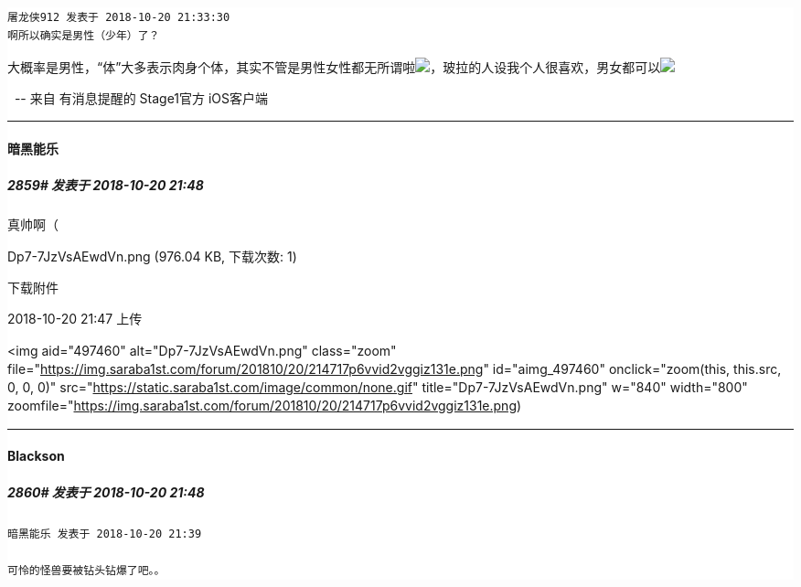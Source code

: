 
```
屠龙侠912 发表于 2018-10-20 21:33:30
啊所以确实是男性（少年）了？
```
大概率是男性，“体”大多表示肉身个体，其实不管是男性女性都无所谓啦![](https://static.saraba1st.com/image/smiley/face2017/042.png)，玻拉的人设我个人很喜欢，男女都可以![](https://static.saraba1st.com/image/smiley/face2017/033.png)

  -- 来自 有消息提醒的 Stage1官方 iOS客户端







-----

####  暗黑能乐  
##### 2859#       发表于 2018-10-20 21:48




真帅啊（






Dp7-7JzVsAEwdVn.png
(976.04 KB, 下载次数: 1)




下载附件


2018-10-20 21:47 上传









<img aid="497460" alt="Dp7-7JzVsAEwdVn.png" class="zoom" file="https://img.saraba1st.com/forum/201810/20/214717p6vvid2vggiz131e.png" id="aimg_497460" onclick="zoom(this, this.src, 0, 0, 0)" src="https://static.saraba1st.com/image/common/none.gif" title="Dp7-7JzVsAEwdVn.png" w="840" width="800" zoomfile="https://img.saraba1st.com/forum/201810/20/214717p6vvid2vggiz131e.png)












-----

####  Blackson  
##### 2860#       发表于 2018-10-20 21:48




```
暗黑能乐 发表于 2018-10-20 21:39

可怜的怪兽要被钻头钻爆了吧。。
```
